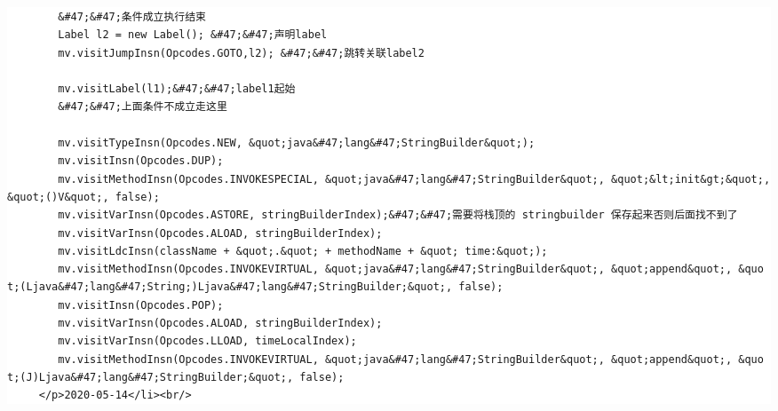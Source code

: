             &#47;&#47;条件成立执行结束
            Label l2 = new Label(); &#47;&#47;声明label
            mv.visitJumpInsn(Opcodes.GOTO,l2); &#47;&#47;跳转关联label2

            mv.visitLabel(l1);&#47;&#47;label1起始
            &#47;&#47;上面条件不成立走这里

            mv.visitTypeInsn(Opcodes.NEW, &quot;java&#47;lang&#47;StringBuilder&quot;);
            mv.visitInsn(Opcodes.DUP);
            mv.visitMethodInsn(Opcodes.INVOKESPECIAL, &quot;java&#47;lang&#47;StringBuilder&quot;, &quot;&lt;init&gt;&quot;, &quot;()V&quot;, false);
            mv.visitVarInsn(Opcodes.ASTORE, stringBuilderIndex);&#47;&#47;需要将栈顶的 stringbuilder 保存起来否则后面找不到了
            mv.visitVarInsn(Opcodes.ALOAD, stringBuilderIndex);
            mv.visitLdcInsn(className + &quot;.&quot; + methodName + &quot; time:&quot;);
            mv.visitMethodInsn(Opcodes.INVOKEVIRTUAL, &quot;java&#47;lang&#47;StringBuilder&quot;, &quot;append&quot;, &quot;(Ljava&#47;lang&#47;String;)Ljava&#47;lang&#47;StringBuilder;&quot;, false);
            mv.visitInsn(Opcodes.POP);
            mv.visitVarInsn(Opcodes.ALOAD, stringBuilderIndex);
            mv.visitVarInsn(Opcodes.LLOAD, timeLocalIndex);
            mv.visitMethodInsn(Opcodes.INVOKEVIRTUAL, &quot;java&#47;lang&#47;StringBuilder&quot;, &quot;append&quot;, &quot;(J)Ljava&#47;lang&#47;StringBuilder;&quot;, false);
         </p>2020-05-14</li><br/>
</ul>